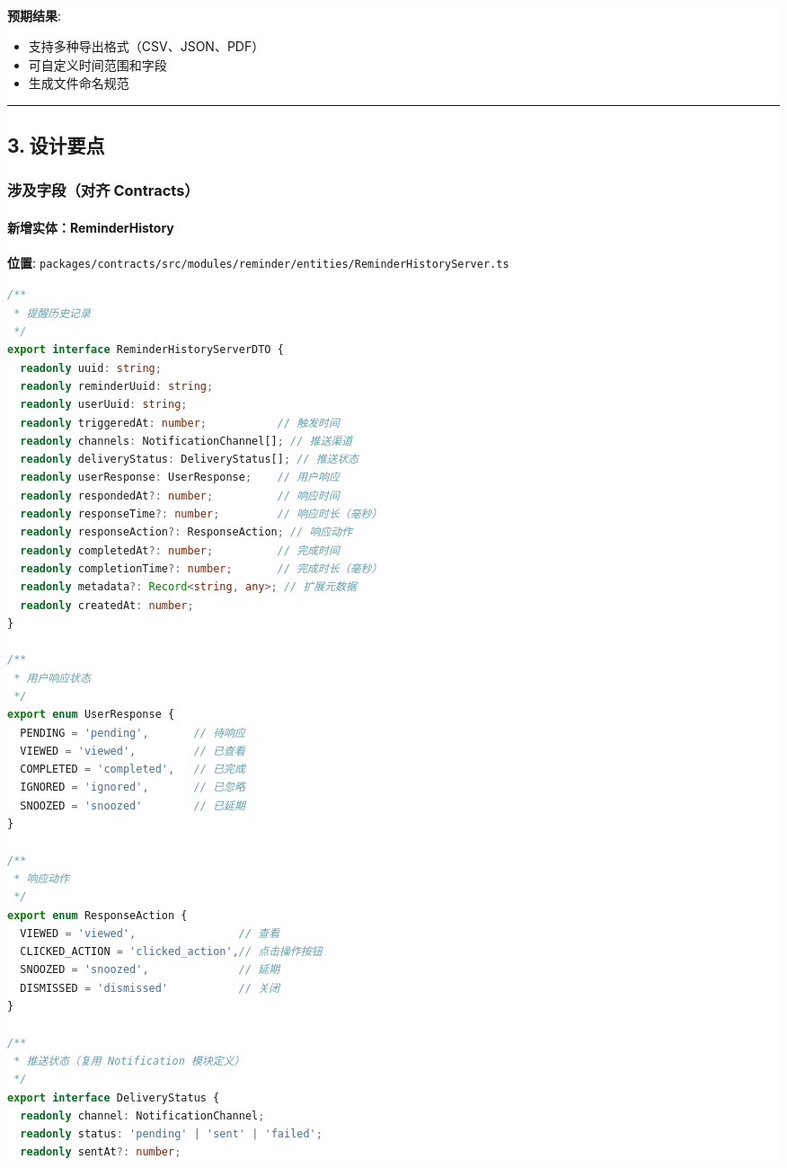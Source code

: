 **预期结果**:
- 支持多种导出格式（CSV、JSON、PDF）
- 可自定义时间范围和字段
- 生成文件命名规范

---

## 3. 设计要点

### 涉及字段（对齐 Contracts）

#### 新增实体：ReminderHistory

**位置**: `packages/contracts/src/modules/reminder/entities/ReminderHistoryServer.ts`

```typescript
/**
 * 提醒历史记录
 */
export interface ReminderHistoryServerDTO {
  readonly uuid: string;
  readonly reminderUuid: string;
  readonly userUuid: string;
  readonly triggeredAt: number;           // 触发时间
  readonly channels: NotificationChannel[]; // 推送渠道
  readonly deliveryStatus: DeliveryStatus[]; // 推送状态
  readonly userResponse: UserResponse;    // 用户响应
  readonly respondedAt?: number;          // 响应时间
  readonly responseTime?: number;         // 响应时长（毫秒）
  readonly responseAction?: ResponseAction; // 响应动作
  readonly completedAt?: number;          // 完成时间
  readonly completionTime?: number;       // 完成时长（毫秒）
  readonly metadata?: Record<string, any>; // 扩展元数据
  readonly createdAt: number;
}

/**
 * 用户响应状态
 */
export enum UserResponse {
  PENDING = 'pending',       // 待响应
  VIEWED = 'viewed',         // 已查看
  COMPLETED = 'completed',   // 已完成
  IGNORED = 'ignored',       // 已忽略
  SNOOZED = 'snoozed'        // 已延期
}

/**
 * 响应动作
 */
export enum ResponseAction {
  VIEWED = 'viewed',                // 查看
  CLICKED_ACTION = 'clicked_action',// 点击操作按钮
  SNOOZED = 'snoozed',              // 延期
  DISMISSED = 'dismissed'           // 关闭
}

/**
 * 推送状态（复用 Notification 模块定义）
 */
export interface DeliveryStatus {
  readonly channel: NotificationChannel;
  readonly status: 'pending' | 'sent' | 'failed';
  readonly sentAt?: number;
```